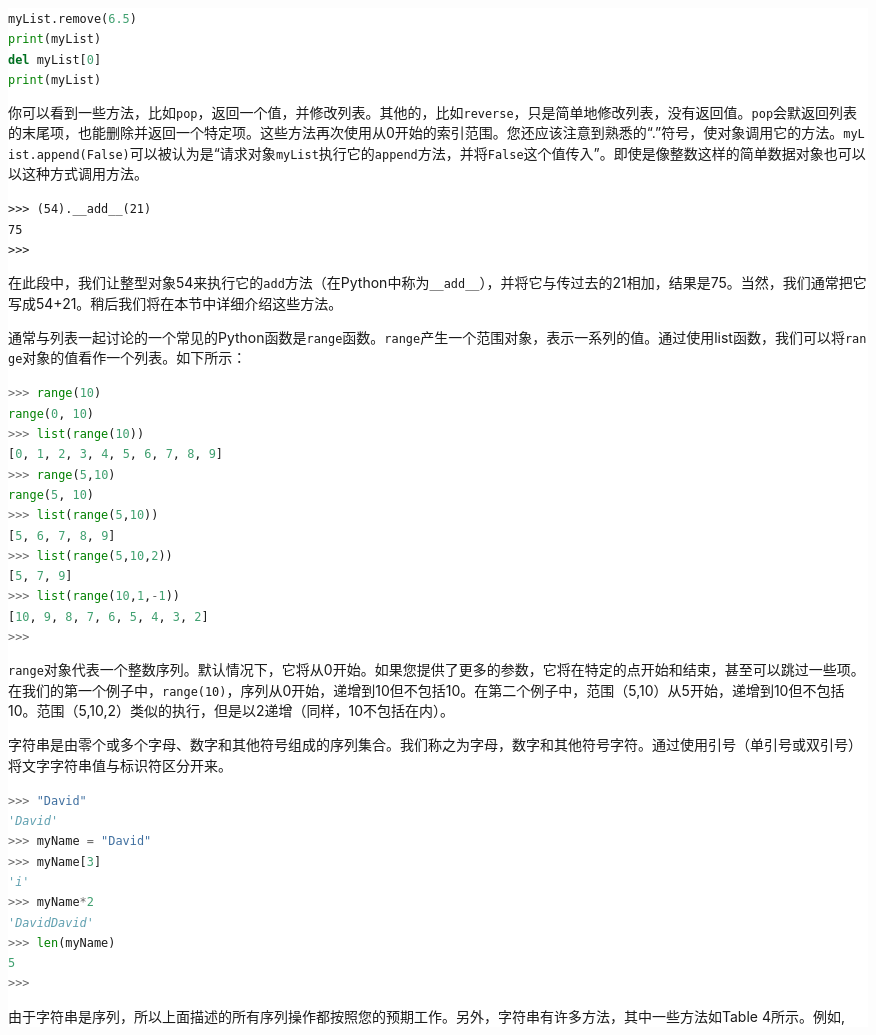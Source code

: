 ```python
myList.remove(6.5)
print(myList)
del myList[0]
print(myList)
```

你可以看到一些方法，比如`pop`，返回一个值，并修改列表。其他的，比如`reverse`，只是简单地修改列表，没有返回值。`pop`会默返回列表的末尾项，也能删除并返回一个特定项。这些方法再次使用从0开始的索引范围。您还应该注意到熟悉的“.”符号，使对象调用它的方法。`myList.append(False)`可以被认为是“请求对象`myList`执行它的`append`方法，并将`False`这个值传入”。即使是像整数这样的简单数据对象也可以以这种方式调用方法。

````
>>> (54).__add__(21)
75
>>>
````

在此段中，我们让整型对象54来执行它的`add`方法（在Python中称为`__add__`），并将它与传过去的21相加，结果是75。当然，我们通常把它写成54+21。稍后我们将在本节中详细介绍这些方法。

通常与列表一起讨论的一个常见的Python函数是`range`函数。`range`产生一个范围对象，表示一系列的值。通过使用list函数，我们可以将`range`对象的值看作一个列表。如下所示：

```python
>>> range(10)
range(0, 10)
>>> list(range(10))
[0, 1, 2, 3, 4, 5, 6, 7, 8, 9]
>>> range(5,10)
range(5, 10)
>>> list(range(5,10))
[5, 6, 7, 8, 9]
>>> list(range(5,10,2))
[5, 7, 9]
>>> list(range(10,1,-1))
[10, 9, 8, 7, 6, 5, 4, 3, 2]
>>>
```

`range`对象代表一个整数序列。默认情况下，它将从0开始。如果您提供了更多的参数，它将在特定的点开始和结束，甚至可以跳过一些项。在我们的第一个例子中，`range(10)`，序列从0开始，递增到10但不包括10。在第二个例子中，范围（5,10）从5开始，递增到10但不包括10。范围（5,10,2）类似的执行，但是以2递增（同样，10不包括在内）。

字符串是由零个或多个字母、数字和其他符号组成的序列集合。我们称之为字母，数字和其他符号字符。通过使用引号（单引号或双引号）将文字字符串值与标识符区分开来。

```python
>>> "David"
'David'
>>> myName = "David"
>>> myName[3]
'i'
>>> myName*2
'DavidDavid'
>>> len(myName)
5
>>>
```

由于字符串是序列，所以上面描述的所有序列操作都按照您的预期工作。另外，字符串有许多方法，其中一些方法如Table 4所示。例如,

